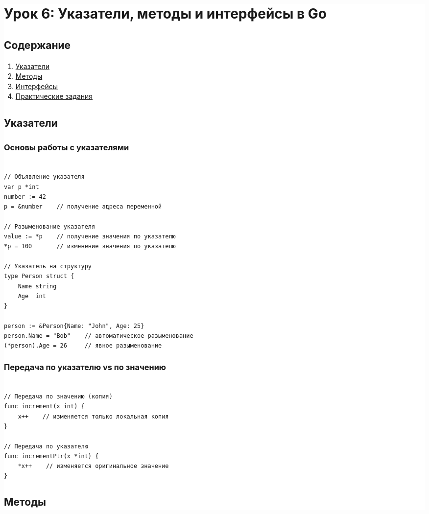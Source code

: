 # Урок 6: Указатели, методы и интерфейсы в Go

## Содержание
1. [Указатели](#указатели)
2. [Методы](#методы)
3. [Интерфейсы](#интерфейсы)
4. [Практические задания](#практические-задания)

## Указатели

### Основы работы с указателями
```

// Объявление указателя
var p *int
number := 42
p = &number    // получение адреса переменной

// Разыменование указателя
value := *p    // получение значения по указателю
*p = 100       // изменение значения по указателю

// Указатель на структуру
type Person struct {
    Name string
    Age  int
}

person := &Person{Name: "John", Age: 25}
person.Name = "Bob"    // автоматическое разыменование
(*person).Age = 26     // явное разыменование
```

### Передача по указателю vs по значению
```

// Передача по значению (копия)
func increment(x int) {
    x++    // изменяется только локальная копия
}

// Передача по указателю
func incrementPtr(x *int) {
    *x++    // изменяется оригинальное значение
}
```

## Методы

